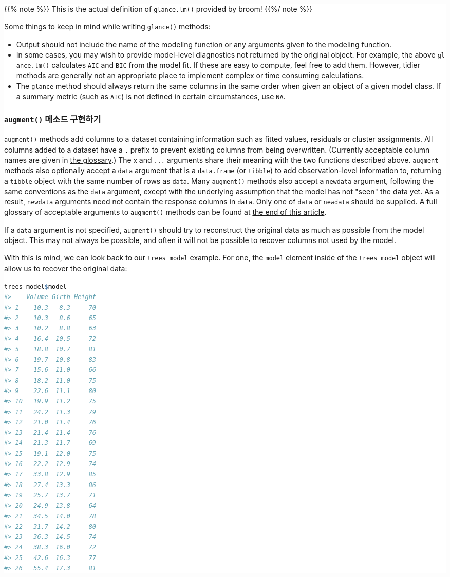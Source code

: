 ```r
```

{{% note %}} This is the actual definition of `glance.lm()` provided by broom! {{%/ note %}}

Some things to keep in mind while writing `glance()` methods:
* Output should not include the name of the modeling function or any arguments given to the modeling function.
* In some cases, you may wish to provide model-level diagnostics not returned by the original object. For example, the above `glance.lm()` calculates `AIC` and `BIC` from the model fit. If these are easy to compute, feel free to add them. However, tidier methods are generally not an appropriate place to implement complex or time consuming calculations.
* The `glance` method should always return the same columns in the same order when given an object of a given model class. If a summary metric (such as `AIC`) is not defined in certain circumstances, use `NA`.

### `augment()` 메소드 구현하기

`augment()` methods add columns to a dataset containing information such as fitted values, residuals or cluster assignments. All columns added to a dataset have a `.` prefix to prevent existing columns from being overwritten. (Currently acceptable column names are given in [the glossary](#glossary).) The `x` and `...` arguments share their meaning with the two functions described above. `augment` methods also optionally accept a `data` argument that is a `data.frame` (or `tibble`) to add observation-level information to, returning a `tibble` object with the same number of rows as `data`. Many `augment()` methods also accept a `newdata` argument, following the same conventions as the `data` argument, except with the underlying assumption that the model has not "seen" the data yet. As a result, `newdata` arguments need not contain the response columns in `data`. Only one of `data` or `newdata` should be supplied. A full glossary of acceptable arguments to `augment()` methods can be found at [the end of this article](#glossary).

If a `data` argument is not specified, `augment()` should try to reconstruct the original data as much as possible from the model object. This may not always be possible, and often it will not be possible to recover columns not used by the model.

With this is mind, we can look back to our `trees_model` example. For one, the `model` element inside of the `trees_model` object will allow us to recover the original data:


```r
trees_model$model
#>    Volume Girth Height
#> 1    10.3   8.3     70
#> 2    10.3   8.6     65
#> 3    10.2   8.8     63
#> 4    16.4  10.5     72
#> 5    18.8  10.7     81
#> 6    19.7  10.8     83
#> 7    15.6  11.0     66
#> 8    18.2  11.0     75
#> 9    22.6  11.1     80
#> 10   19.9  11.2     75
#> 11   24.2  11.3     79
#> 12   21.0  11.4     76
#> 13   21.4  11.4     76
#> 14   21.3  11.7     69
#> 15   19.1  12.0     75
#> 16   22.2  12.9     74
#> 17   33.8  12.9     85
#> 18   27.4  13.3     86
#> 19   25.7  13.7     71
#> 20   24.9  13.8     64
#> 21   34.5  14.0     78
#> 22   31.7  14.2     80
#> 23   36.3  14.5     74
#> 24   38.3  16.0     72
#> 25   42.6  16.3     77
#> 26   55.4  17.3     81
```